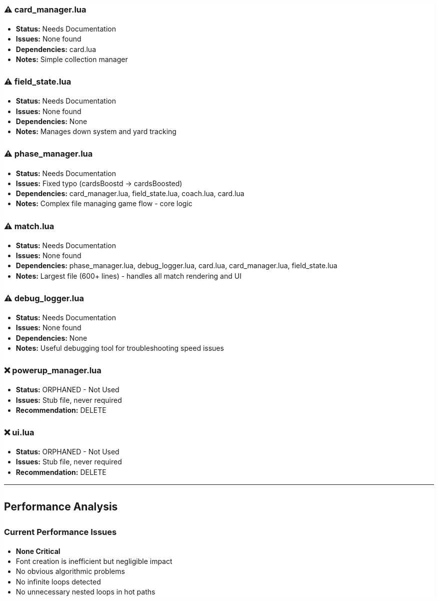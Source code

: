 ### ⚠️ card_manager.lua
- **Status:** Needs Documentation
- **Issues:** None found
- **Dependencies:** card.lua
- **Notes:** Simple collection manager

### ⚠️ field_state.lua
- **Status:** Needs Documentation
- **Issues:** None found
- **Dependencies:** None
- **Notes:** Manages down system and yard tracking

### ⚠️ phase_manager.lua
- **Status:** Needs Documentation
- **Issues:** Fixed typo (cardsBoostd → cardsBoosted)
- **Dependencies:** card_manager.lua, field_state.lua, coach.lua, card.lua
- **Notes:** Complex file managing game flow - core logic

### ⚠️ match.lua
- **Status:** Needs Documentation
- **Issues:** None found
- **Dependencies:** phase_manager.lua, debug_logger.lua, card.lua, card_manager.lua, field_state.lua
- **Notes:** Largest file (600+ lines) - handles all match rendering and UI

### ⚠️ debug_logger.lua
- **Status:** Needs Documentation
- **Issues:** None found
- **Dependencies:** None
- **Notes:** Useful debugging tool for troubleshooting speed issues

### ❌ powerup_manager.lua
- **Status:** ORPHANED - Not Used
- **Issues:** Stub file, never required
- **Recommendation:** DELETE

### ❌ ui.lua
- **Status:** ORPHANED - Not Used
- **Issues:** Stub file, never required
- **Recommendation:** DELETE

---

## Performance Analysis

### Current Performance Issues
- **None Critical**
- Font creation is inefficient but negligible impact
- No obvious algorithmic problems
- No infinite loops detected
- No unnecessary nested loops in hot paths
